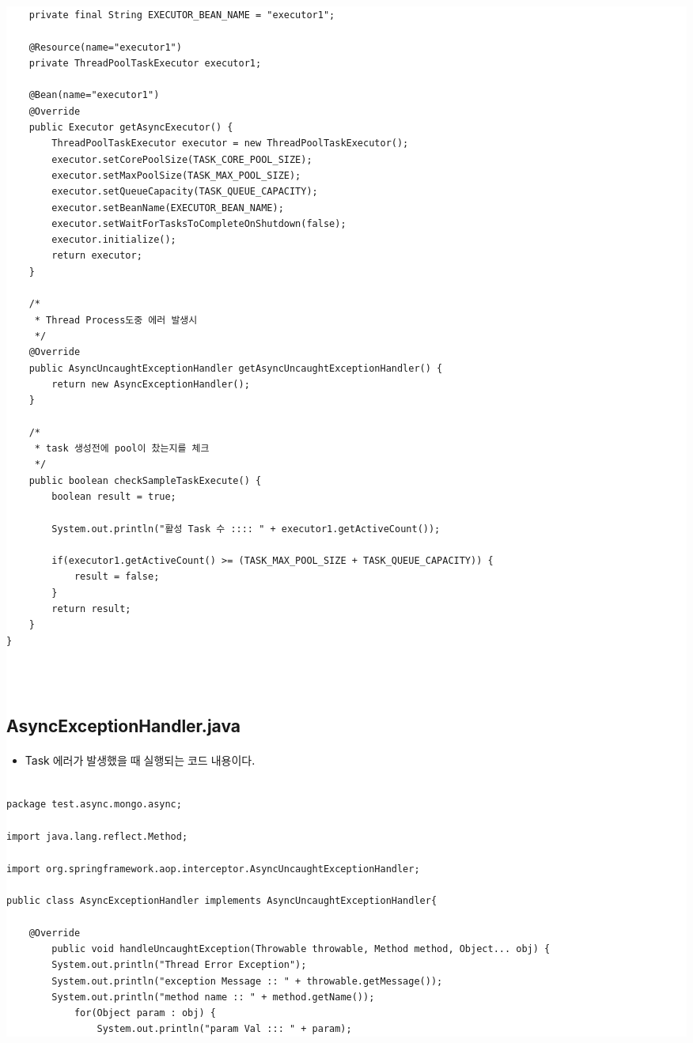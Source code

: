 ```
	private final String EXECUTOR_BEAN_NAME = "executor1";
	
	@Resource(name="executor1")
	private ThreadPoolTaskExecutor executor1;
	
	@Bean(name="executor1")
	@Override
	public Executor getAsyncExecutor() {
		ThreadPoolTaskExecutor executor = new ThreadPoolTaskExecutor();
		executor.setCorePoolSize(TASK_CORE_POOL_SIZE);
		executor.setMaxPoolSize(TASK_MAX_POOL_SIZE);
		executor.setQueueCapacity(TASK_QUEUE_CAPACITY);
		executor.setBeanName(EXECUTOR_BEAN_NAME);
		executor.setWaitForTasksToCompleteOnShutdown(false);
		executor.initialize();
		return executor;
	}
	
	/*
	 * Thread Process도중 에러 발생시
	 */
	@Override
	public AsyncUncaughtExceptionHandler getAsyncUncaughtExceptionHandler() {
		return new AsyncExceptionHandler();
	}
	
	/*
	 * task 생성전에 pool이 찼는지를 체크
	 */
	public boolean checkSampleTaskExecute() {
		boolean result = true;
		
		System.out.println("활성 Task 수 :::: " + executor1.getActiveCount());
		
		if(executor1.getActiveCount() >= (TASK_MAX_POOL_SIZE + TASK_QUEUE_CAPACITY)) {
			result = false;
		}
		return result;
	}
}
```

<br/><br/>

## AsyncExceptionHandler.java
- Task 에러가 발생했을 때 실행되는 코드 내용이다. <br/><br/>

```
package test.async.mongo.async;

import java.lang.reflect.Method;

import org.springframework.aop.interceptor.AsyncUncaughtExceptionHandler;

public class AsyncExceptionHandler implements AsyncUncaughtExceptionHandler{

	@Override
		public void handleUncaughtException(Throwable throwable, Method method, Object... obj) {
		System.out.println("Thread Error Exception");
		System.out.println("exception Message :: " + throwable.getMessage());
		System.out.println("method name :: " + method.getName());
			for(Object param : obj) {
				System.out.println("param Val ::: " + param);
```